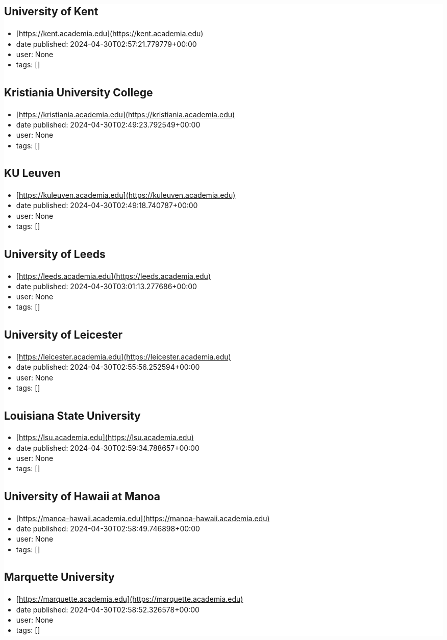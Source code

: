 ## University of Kent
 - [https://kent.academia.edu](https://kent.academia.edu)
 - date published: 2024-04-30T02:57:21.779779+00:00
 - user: None
 - tags: []

## Kristiania University College
 - [https://kristiania.academia.edu](https://kristiania.academia.edu)
 - date published: 2024-04-30T02:49:23.792549+00:00
 - user: None
 - tags: []

## KU Leuven
 - [https://kuleuven.academia.edu](https://kuleuven.academia.edu)
 - date published: 2024-04-30T02:49:18.740787+00:00
 - user: None
 - tags: []

## University of Leeds
 - [https://leeds.academia.edu](https://leeds.academia.edu)
 - date published: 2024-04-30T03:01:13.277686+00:00
 - user: None
 - tags: []

## University of Leicester
 - [https://leicester.academia.edu](https://leicester.academia.edu)
 - date published: 2024-04-30T02:55:56.252594+00:00
 - user: None
 - tags: []

## Louisiana State University
 - [https://lsu.academia.edu](https://lsu.academia.edu)
 - date published: 2024-04-30T02:59:34.788657+00:00
 - user: None
 - tags: []

## University of Hawaii at Manoa
 - [https://manoa-hawaii.academia.edu](https://manoa-hawaii.academia.edu)
 - date published: 2024-04-30T02:58:49.746898+00:00
 - user: None
 - tags: []

## Marquette University
 - [https://marquette.academia.edu](https://marquette.academia.edu)
 - date published: 2024-04-30T02:58:52.326578+00:00
 - user: None
 - tags: []
